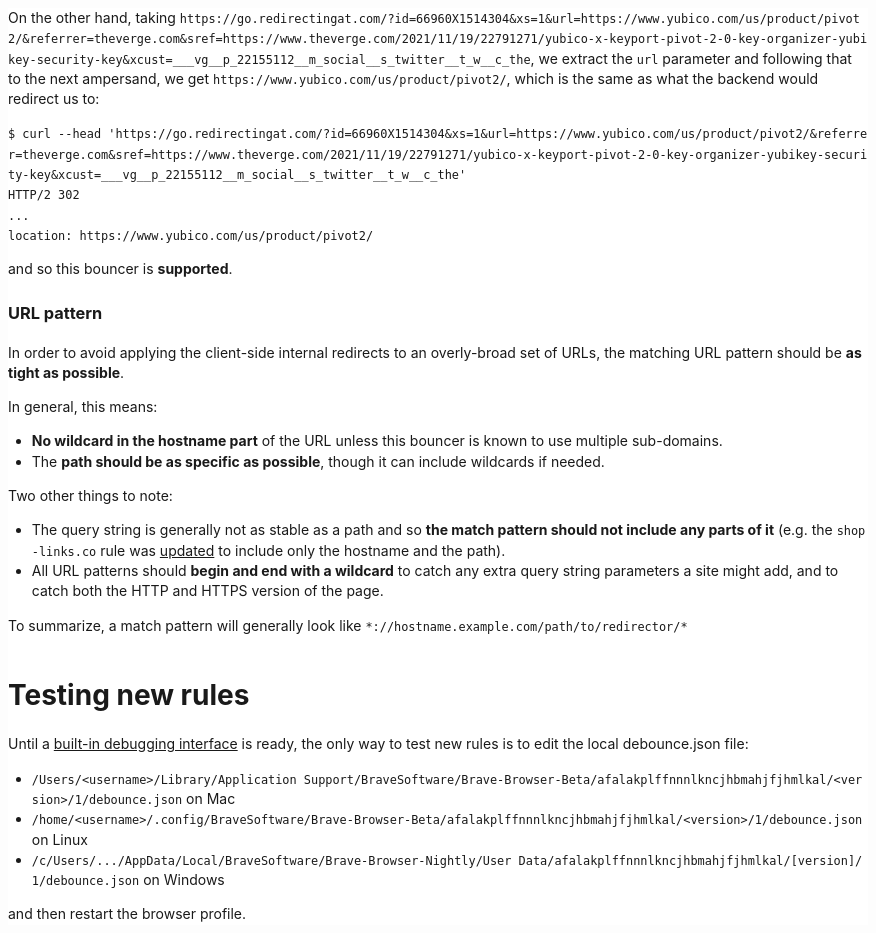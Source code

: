 On the other hand, taking `https://go.redirectingat.com/?id=66960X1514304&xs=1&url=https://www.yubico.com/us/product/pivot2/&referrer=theverge.com&sref=https://www.theverge.com/2021/11/19/22791271/yubico-x-keyport-pivot-2-0-key-organizer-yubikey-security-key&xcust=___vg__p_22155112__m_social__s_twitter__t_w__c_the`, we extract the `url` parameter and following that to the next ampersand, we get `https://www.yubico.com/us/product/pivot2/`, which is the same as what the backend would redirect us to:

```
$ curl --head 'https://go.redirectingat.com/?id=66960X1514304&xs=1&url=https://www.yubico.com/us/product/pivot2/&referrer=theverge.com&sref=https://www.theverge.com/2021/11/19/22791271/yubico-x-keyport-pivot-2-0-key-organizer-yubikey-security-key&xcust=___vg__p_22155112__m_social__s_twitter__t_w__c_the'
HTTP/2 302 
...
location: https://www.yubico.com/us/product/pivot2/
```

and so this bouncer is **supported**.

### URL pattern

In order to avoid applying the client-side internal redirects to an overly-broad set of URLs, the matching URL pattern should be **as tight as possible**.

In general, this means:

- **No wildcard in the hostname part** of the URL unless this bouncer is known to use multiple sub-domains.
- The **path should be as specific as possible**, though it can include wildcards if needed.

Two other things to note:

- The query string is generally not as stable as a path and so **the match pattern should not include any parts of it** (e.g. the `shop-links.co` rule was [updated](https://github.com/brave/adblock-lists/pull/693) to include only the hostname and the path).
- All URL patterns should **begin and end with a wildcard** to catch any extra query string parameters a site might add, and to catch both the HTTP and HTTPS version of the page.

To summarize, a match pattern will generally look like `*://hostname.example.com/path/to/redirector/*`

# Testing new rules

Until a [built-in debugging interface](https://github.com/brave/brave-browser/issues/22996) is ready, the only way to test new rules is to edit the local debounce.json file:

- `/Users/<username>/Library/Application Support/BraveSoftware/Brave-Browser-Beta/afalakplffnnnlkncjhbmahjfjhmlkal/<version>/1/debounce.json` on Mac
- `/home/<username>/.config/BraveSoftware/Brave-Browser-Beta/afalakplffnnnlkncjhbmahjfjhmlkal/<version>/1/debounce.json` on Linux
- `/c/Users/.../AppData/Local/BraveSoftware/Brave-Browser-Nightly/User Data/afalakplffnnnlkncjhbmahjfjhmlkal/[version]/1/debounce.json` on Windows

and then restart the browser profile.